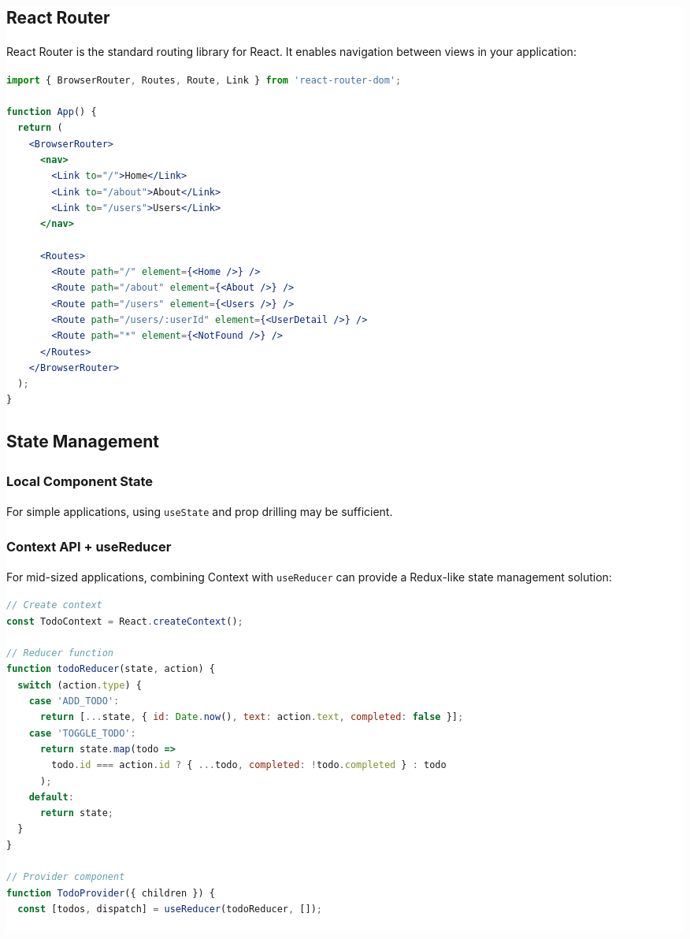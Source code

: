 ```jsx
```

## React Router

React Router is the standard routing library for React. It enables navigation between views in your application:

```jsx
import { BrowserRouter, Routes, Route, Link } from 'react-router-dom';

function App() {
  return (
    <BrowserRouter>
      <nav>
        <Link to="/">Home</Link>
        <Link to="/about">About</Link>
        <Link to="/users">Users</Link>
      </nav>

      <Routes>
        <Route path="/" element={<Home />} />
        <Route path="/about" element={<About />} />
        <Route path="/users" element={<Users />} />
        <Route path="/users/:userId" element={<UserDetail />} />
        <Route path="*" element={<NotFound />} />
      </Routes>
    </BrowserRouter>
  );
}
```

## State Management

### Local Component State

For simple applications, using `useState` and prop drilling may be sufficient.

### Context API + useReducer

For mid-sized applications, combining Context with `useReducer` can provide a Redux-like state management solution:

```jsx
// Create context
const TodoContext = React.createContext();

// Reducer function
function todoReducer(state, action) {
  switch (action.type) {
    case 'ADD_TODO':
      return [...state, { id: Date.now(), text: action.text, completed: false }];
    case 'TOGGLE_TODO':
      return state.map(todo =>
        todo.id === action.id ? { ...todo, completed: !todo.completed } : todo
      );
    default:
      return state;
  }
}

// Provider component
function TodoProvider({ children }) {
  const [todos, dispatch] = useReducer(todoReducer, []);
  
```